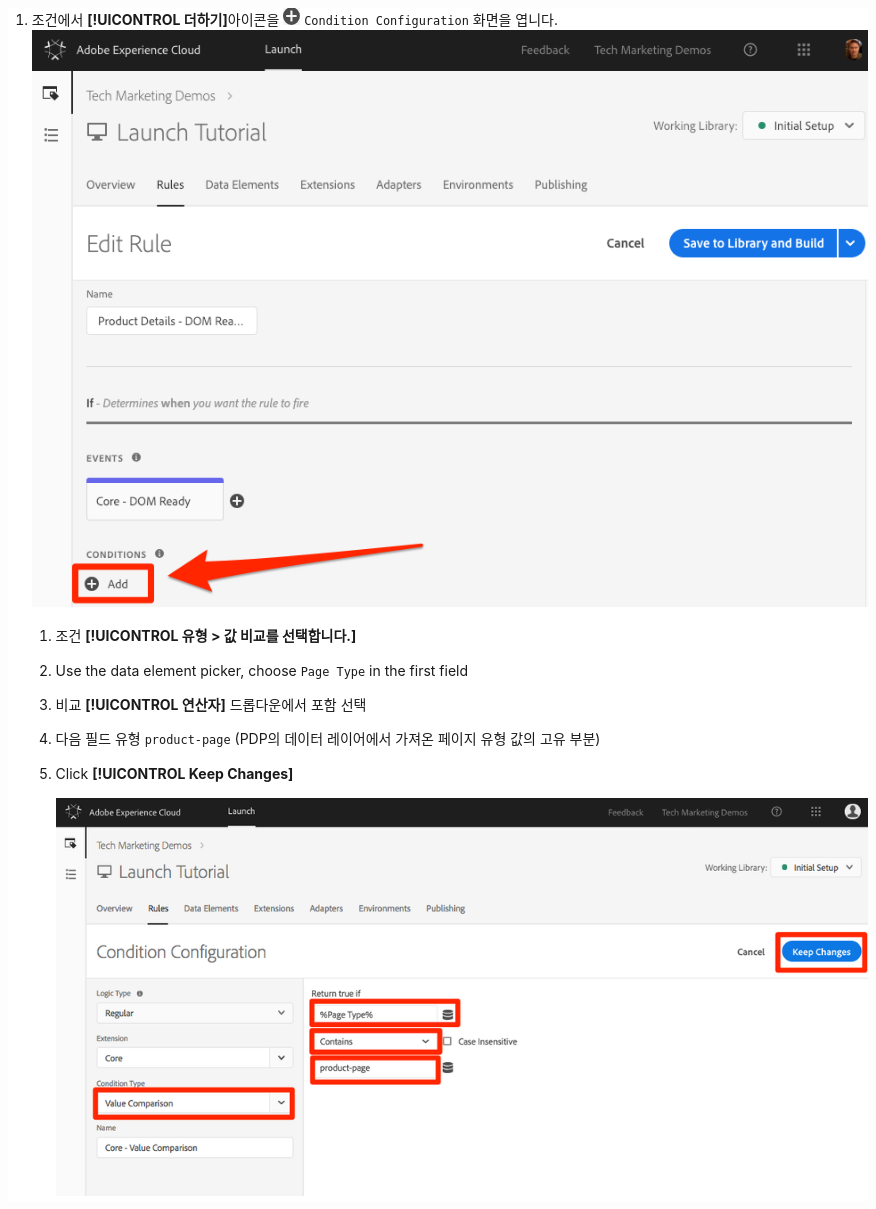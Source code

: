 1. 조건에서 **[!UICONTROL 더하기]**&#x200B;아이콘을 ![클릭하여](images/icon-plus.png) `Condition Configuration` 화면을 엽니다.
   ![더하기 아이콘을 클릭하여 새 조건을 추가합니다.](images/analytics-PDPRuleAddCondition.png)

   1. 조건 **[!UICONTROL 유형 &gt; 값 비교를 선택합니다.]**
   1. Use the data element picker, choose `Page Type` in the first field
   1. 비교 **[!UICONTROL 연산자]** 드롭다운에서 포함 선택
   1. 다음 필드 유형 `product-page` (PDP의 데이터 레이어에서 가져온 페이지 유형 값의 고유 부분)
   1. Click **[!UICONTROL Keep Changes]**

      ![조건 정의](images/analytics-PDP-condition.png)
